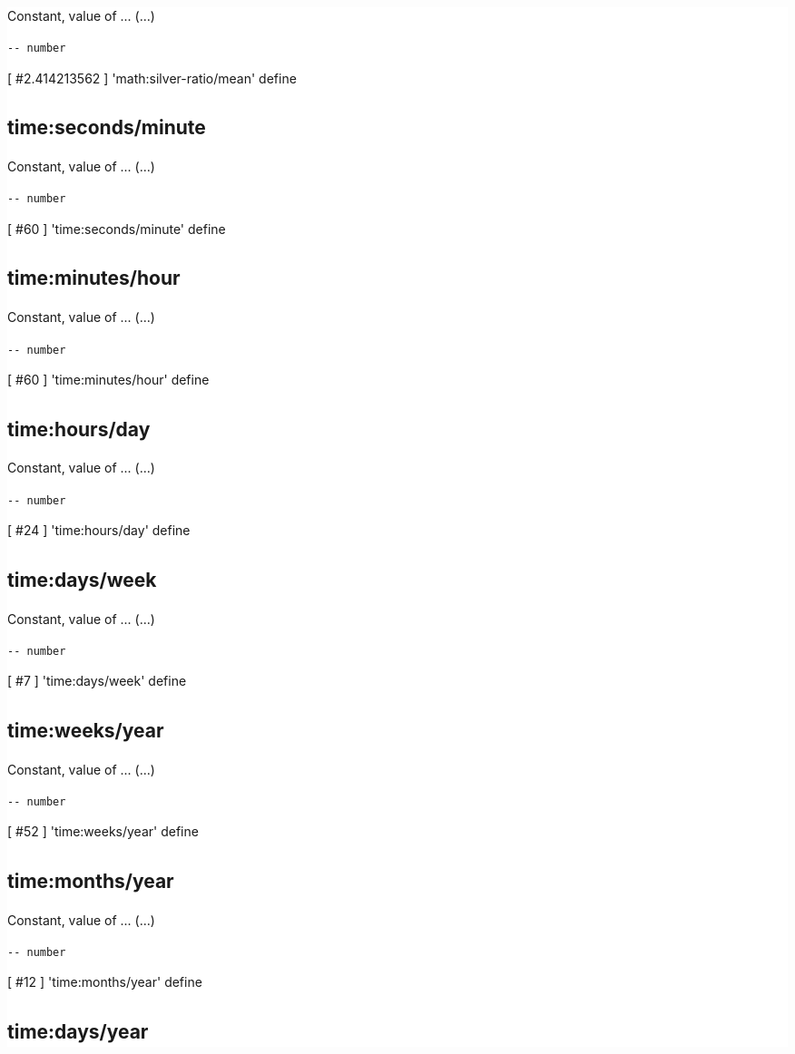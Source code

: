 Constant, value of ... (...)

    -- number

[ #2.414213562 ] 'math:silver-ratio/mean' define

## time:seconds/minute

Constant, value of ... (...)

    -- number

[ #60 ] 'time:seconds/minute' define

## time:minutes/hour

Constant, value of ... (...)

    -- number

[ #60 ] 'time:minutes/hour' define

## time:hours/day

Constant, value of ... (...)

    -- number

[ #24 ] 'time:hours/day' define

## time:days/week

Constant, value of ... (...)

    -- number

[ #7 ] 'time:days/week' define

## time:weeks/year

Constant, value of ... (...)

    -- number

[ #52 ] 'time:weeks/year' define

## time:months/year

Constant, value of ... (...)

    -- number

[ #12 ] 'time:months/year' define

## time:days/year
